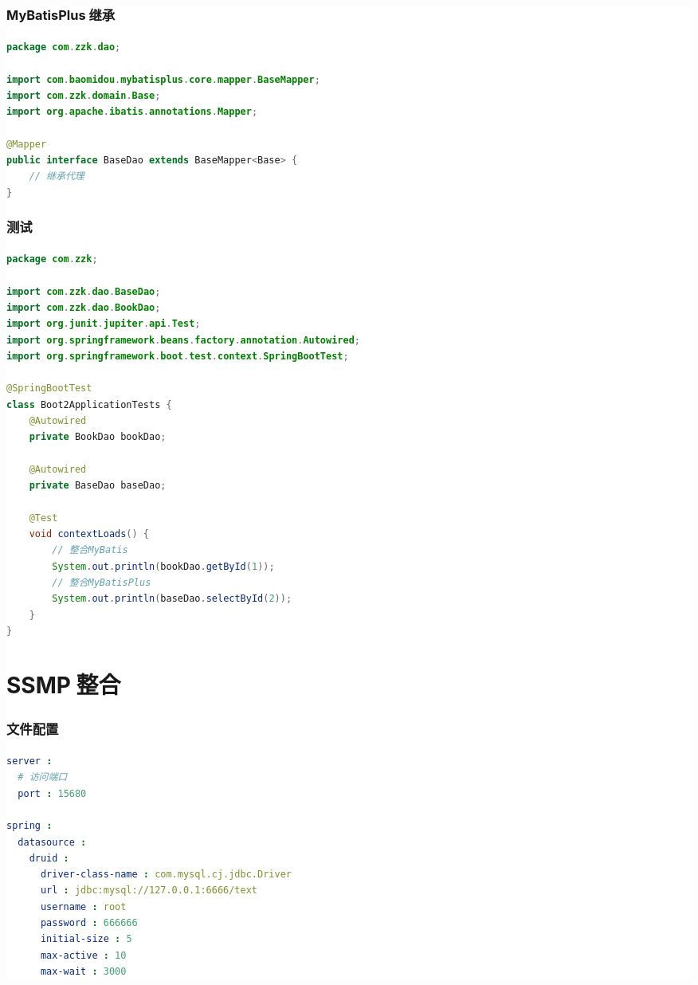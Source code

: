 ### MyBatisPlus 继承

```java
package com.zzk.dao;

import com.baomidou.mybatisplus.core.mapper.BaseMapper;
import com.zzk.domain.Base;
import org.apache.ibatis.annotations.Mapper;

@Mapper
public interface BaseDao extends BaseMapper<Base> {
    // 继承代理
}
```

### 测试

```java
package com.zzk;

import com.zzk.dao.BaseDao;
import com.zzk.dao.BookDao;
import org.junit.jupiter.api.Test;
import org.springframework.beans.factory.annotation.Autowired;
import org.springframework.boot.test.context.SpringBootTest;

@SpringBootTest
class Boot2ApplicationTests {
    @Autowired
    private BookDao bookDao;
    
    @Autowired
    private BaseDao baseDao;
    
    @Test
    void contextLoads() {
        // 整合MyBatis
        System.out.println(bookDao.getById(1));
        // 整合MyBatisPlus
        System.out.println(baseDao.selectById(2));
    }
}
```

# SSMP 整合

### 文件配置

```yaml
server :
  # 访问端口
  port : 15680

spring :
  datasource :
    druid :
      driver-class-name : com.mysql.cj.jdbc.Driver
      url : jdbc:mysql://127.0.0.1:6666/text
      username : root
      password : 666666
      initial-size : 5
      max-active : 10
      max-wait : 3000

```